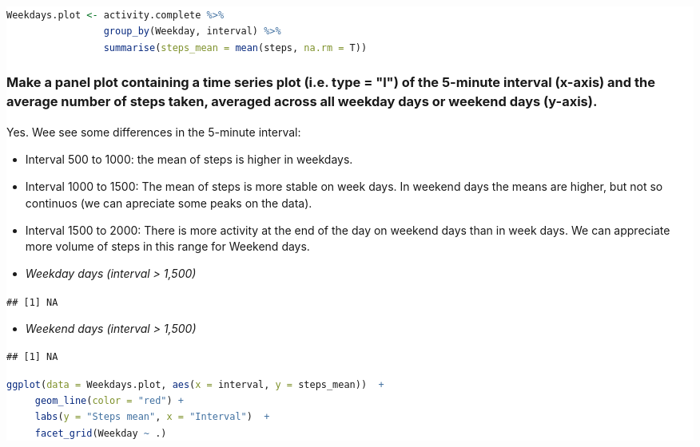 



```r
Weekdays.plot <- activity.complete %>%
                 group_by(Weekday, interval) %>%
                 summarise(steps_mean = mean(steps, na.rm = T))
```

### Make a panel plot containing a time series plot (i.e. type = "l") of the 5-minute interval (x-axis) and the average number of steps taken, averaged across all weekday days or weekend days (y-axis).


Yes. Wee see some differences in the 5-minute interval:

* Interval 500 to 1000: the mean of steps is higher in weekdays. 

* Interval 1000 to 1500: The mean of steps is more stable on week days. In weekend days the means are higher, but not so continuos (we can apreciate some peaks on the data). 

* Interval 1500 to 2000: There is more activity at the end of the day on weekend days than in week days. We can appreciate more volume of steps in this range for Weekend days.  


+ _Weekday days (interval  > 1,500)_



```
## [1] NA
```


+ _Weekend days (interval  > 1,500)_


```
## [1] NA
```







```r
ggplot(data = Weekdays.plot, aes(x = interval, y = steps_mean))  +
     geom_line(color = "red") +
     labs(y = "Steps mean", x = "Interval")  +
     facet_grid(Weekday ~ .)
```
